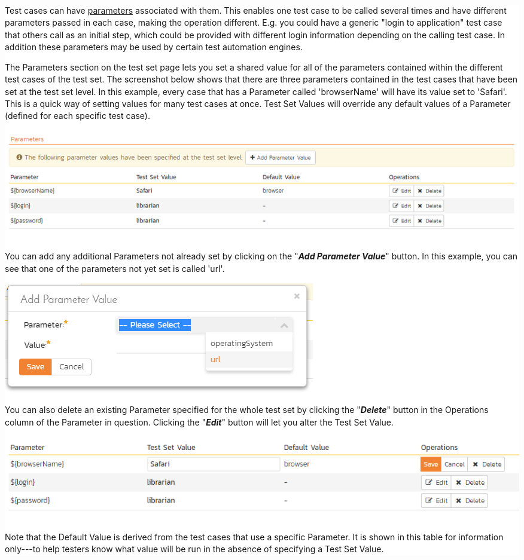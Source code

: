 Test cases can have [parameters](Test-Case-Management.md/#parameters) associated with them. This enables one test case to be called several times and have different parameters passed in each case, making the operation different. E.g. you could have a generic "login to application" test case that others call as an initial step, which could be provided with different login information depending on the calling test case. In addition these parameters may be used by certain test automation engines.

The Parameters section on the test set page lets you set a shared value for all of the parameters contained within the different test cases of the test set. The screenshot below shows that there are three parameters contained in the test cases that have been set at the test set level. In this example, every case that has a Parameter called 'browserName' will have its value set to 'Safari'. This is a quick way of setting values for many test cases at once. Test Set Values will override any default values of a Parameter (defined for each specific test case).

![](img/Test_Case_Management_219.png)

You can add any additional Parameters not already set by clicking on the "***Add Parameter Value***" button. In this example, you can see that one of the parameters not yet set is called 'url'.

![](img/Test_Case_Management_220.png)

You can also delete an existing Parameter specified for the whole test set by clicking the "***Delete***" button in the Operations column of the Parameter in question. Clicking the "***Edit***" button will let you alter the Test Set Value.

![](img/Test_Case_Management_221.png)

Note that the Default Value is derived from the test cases that use a specific Parameter. It is shown in this table for information only---to help testers know what value will be run in the absence of specifying a Test Set Value.
